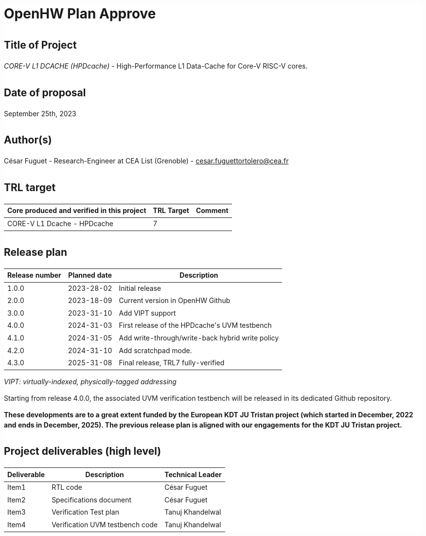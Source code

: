 ﻿# OpenHW Plan Approve

## Title of Project
*CORE-V L1 DCACHE (HPDcache)* - High-Performance L1 Data-Cache for Core-V RISC-V cores.

## Date of proposal

September 25th, 2023

## Author(s)

César Fuguet - Research-Engineer at CEA List (Grenoble) - <cesar.fuguettortolero@cea.fr>


## TRL target

| Core produced and verified in this project | TRL Target    | Comment  |
| ----------------------------------------   | ------------- | -------- |
| CORE-V L1 Dcache - HPDcache                | 7             |          |


## Release plan

| Release number         | Planned date          | Description                                             |
| ---------------------  | --------------------  | ---------------------                                   |
| 1.0.0                  | 2023-28-02            | Initial release                                         |
| 2.0.0                  | 2023-18-09            | Current version in OpenHW Github                        |
| 3.0.0                  | 2023-31-10            | Add VIPT support                                        |
| 4.0.0                  | 2024-31-03            | First release of the HPDcache's  UVM testbench          |
| 4.1.0                  | 2024-31-05            | Add write-through/write-back hybrid write policy        |
| 4.2.0                  | 2024-31-10            | Add scratchpad mode.                                    |
| 4.3.0                  | 2025-31-08            | Final release, TRL7 fully-verified                      |

*VIPT: virtually-indexed, physically-tagged addressing*

Starting from release 4.0.0, the associated UVM verification testbench will be released in its dedicated Github repository.

**These developments are to a great extent funded by the European KDT JU Tristan project (which started in December, 2022 and ends in December, 2025). The previous release plan is aligned with our engagements for the KDT JU Tristan project.**


## Project deliverables (high level)

| Deliverable           | Description                     | Technical Leader        |
| --------------------  | ------------------------------  | ---------------------   |
| Item1                 | RTL code                        | César Fuguet            |
| Item2                 | Specifications document         | César Fuguet            |
| Item3                 | Verification Test plan          | Tanuj Khandelwal        |
| Item4                 | Verification UVM testbench code | Tanuj Khandelwal        |
